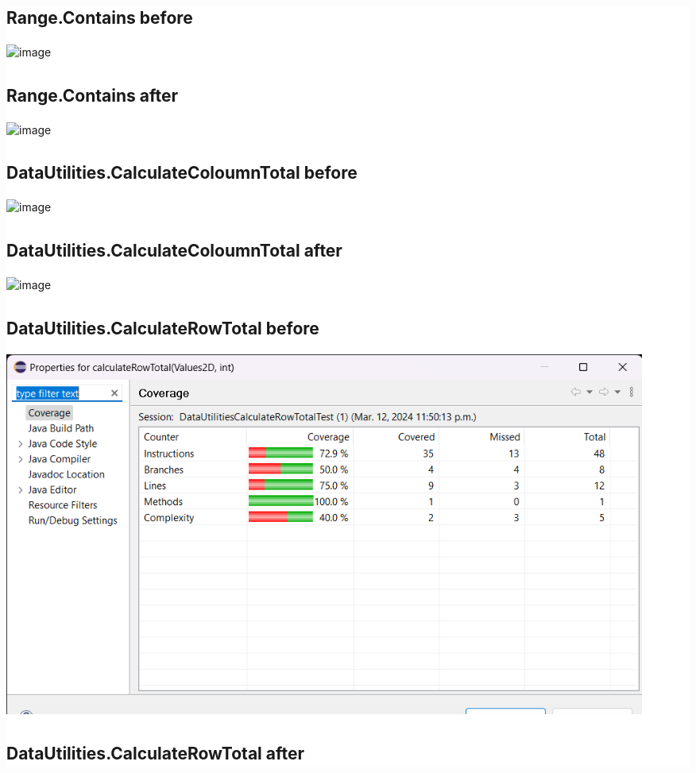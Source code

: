 
## Range.Contains before
![image](https://github.com/seng637-Winter/seng637-a3-niloofarsharifi/assets/17180836/471b0571-edcf-47c4-9c70-df148b343c6d)

## Range.Contains after
![image](https://github.com/seng637-Winter/seng637-a3-niloofarsharifi/assets/17180836/c683de39-f8b8-42fd-a0a8-0d97f811eb04)


## DataUtilities.CalculateColoumnTotal before
![image](https://github.com/seng637-Winter/seng637-a3-niloofarsharifi/assets/17180836/18f96795-52e5-4e74-ae40-b7171c866810)

## DataUtilities.CalculateColoumnTotal after
![image](https://github.com/seng637-Winter/seng637-a3-niloofarsharifi/assets/17180836/d0b37898-7ede-4a77-a8d3-b9fc38b7b4bf)

## DataUtilities.CalculateRowTotal before
<img src="media/rowtotalbefore.png" width="800" />

## DataUtilities.CalculateRowTotal after